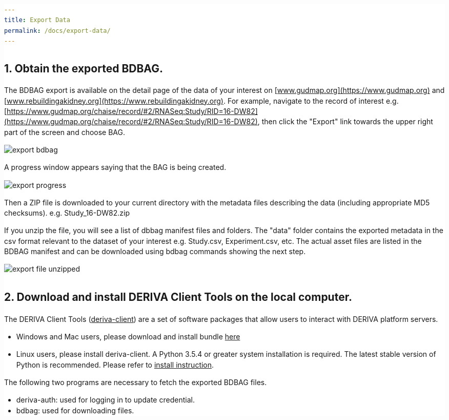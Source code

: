 ```yaml
---
title: Export Data
permalink: /docs/export-data/
---
```



## 1. Obtain the exported BDBAG. 

The BDBAG export is available on the detail page of the data of your interest on [www.gudmap.org](https://www.gudmap.org) and  [www.rebuildingakidney.org](https://www.rebuildingakidney.org). For example, navigate to the record of interest e.g. [https://www.gudmap.org/chaise/record/#2/RNASeq:Study/RID=16-DW82](https://www.gudmap.org/chaise/record/#2/RNASeq:Study/RID=16-DW82), 
then click the "Export" link towards the upper right part of the screen and choose BAG.

<img src="/assets/wiki_images/export_data/export_bdbag.PNG" alt="export bdbag" width="600"/>


A progress window appears saying that the BAG is being created.

<img src="/assets/wiki_images/export_data/export_progress_bar.PNG" alt="export progress" width="600" />


Then a ZIP file is downloaded to your current directory with the metadata files describing the data (including appropriate MD5 checksums). e.g. Study_16-DW82.zip


If you unzip the file, you will see a list of dbbag manifest files and folders. The "data" folder contains the exported metadata in the csv format relevant to the dataset of your interest e.g. Study.csv, Experiment.csv, etc. 
The actual asset files are listed in the BDBAG manifest and can be downloaded using bdbag commands showing the next step.

<img src="/assets/wiki_images/export_data/export_unzipped.PNG" alt="export file unzipped" width="800"/>

 
## 2. Download and install DERIVA Client Tools on the local computer.
The DERIVA Client Tools ([deriva-client](https://github.com/informatics-isi-edu/deriva-client)) are a set of software packages that allow users to interact with DERIVA platform servers.

* Windows and Mac users, please download and install bundle [here](https://github.com/informatics-isi-edu/deriva-client-bundle/releases)


* Linux users, please install deriva-client. A Python 3.5.4 or greater system installation is required. The latest stable version of Python is recommended. 
Please refer to [install instruction](https://github.com/informatics-isi-edu/deriva-client#deriva-client).

The following two programs are necessary to fetch the exported BDBAG files.  
* deriva-auth: used for logging in to update credential.
* bdbag: used for downloading files.
